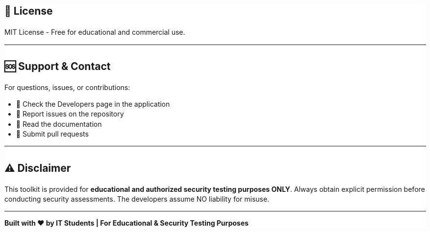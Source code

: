 
## 📄 License

MIT License - Free for educational and commercial use.

---

## 🆘 Support & Contact

For questions, issues, or contributions:
- 📧 Check the Developers page in the application
- 🐛 Report issues on the repository
- 📖 Read the documentation
- 🤝 Submit pull requests

---

## ⚠️ Disclaimer

This toolkit is provided for **educational and authorized security testing purposes ONLY**. Always obtain explicit permission before conducting security assessments. The developers assume NO liability for misuse.

---

**Built with ❤️ by IT Students | For Educational & Security Testing Purposes**
